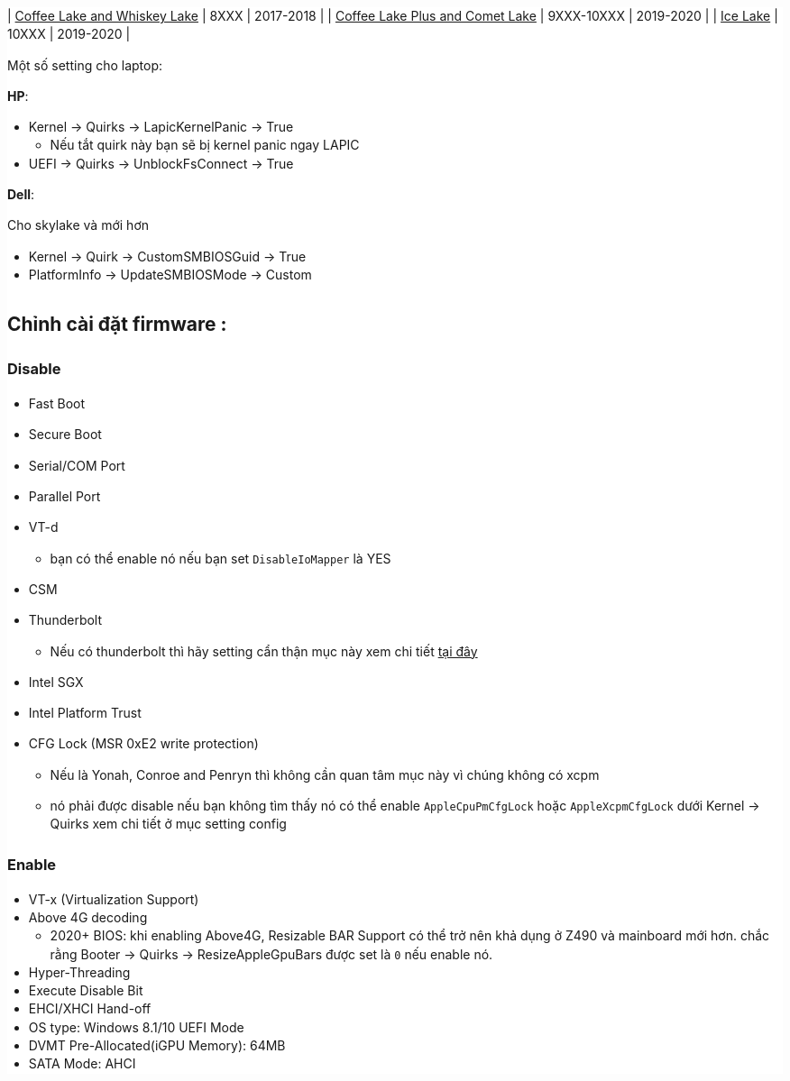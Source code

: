 | [Coffee Lake and Whiskey Lake](https://heavietnam.ga/2022/06/12/config-laptop-coffee-lake-va-whiskey-lake/)       | 8XXX       | 2017-2018 |
| [Coffee Lake Plus and Comet Lake](https://heavietnam.ga/2022/06/12/config-laptop-coffee-lake-plus-va-comet-lake/) | 9XXX-10XXX | 2019-2020 |
| [Ice Lake](https://heavietnam.ga/2022/06/12/config-laptop-icelake/)                                               | 10XXX      | 2019-2020 |

Một số setting cho laptop:

**HP**:

- Kernel -> Quirks -> LapicKernelPanic -> True
  - Nếu tắt quirk này bạn sẽ bị kernel panic ngay LAPIC
- UEFI -> Quirks -> UnblockFsConnect -> True

**Dell**:

Cho skylake và mới hơn

- Kernel -> Quirk -> CustomSMBIOSGuid -> True
- PlatformInfo -> UpdateSMBIOSMode -> Custom

## Chỉnh cài đặt firmware :

### Disable

- Fast Boot

- Secure Boot

- Serial/COM Port

- Parallel Port

- VT-d
  
  - bạn có thể enable nó nếu bạn set `DisableIoMapper` là YES

- CSM

- Thunderbolt
  
  - Nếu có thunderbolt thì hãy setting cẩn thận mục này xem chi tiết [tại đây](https://heavietnam.ga/2022/02/13/hotplug-thunderbolt-3/)

- Intel SGX

- Intel Platform Trust

- CFG Lock (MSR 0xE2 write protection)
  
  - Nếu là Yonah, Conroe and Penryn thì không cần quan tâm mục này vì chúng không có xcpm
  
  - nó phải được disable nếu bạn không tìm thấy nó có thể enable `AppleCpuPmCfgLock` hoặc `AppleXcpmCfgLock` dưới Kernel -> Quirks xem chi tiết ở mục setting config

### Enable

- VT-x (Virtualization Support)
- Above 4G decoding
  - 2020+ BIOS: khi enabling Above4G, Resizable BAR Support có thể trở nên khả dụng ở Z490 và mainboard mới hơn. chắc rằng Booter -> Quirks -> ResizeAppleGpuBars được set là `0` nếu enable nó.
- Hyper-Threading
- Execute Disable Bit
- EHCI/XHCI Hand-off
- OS type: Windows 8.1/10 UEFI Mode
- DVMT Pre-Allocated(iGPU Memory): 64MB
- SATA Mode: AHCI
